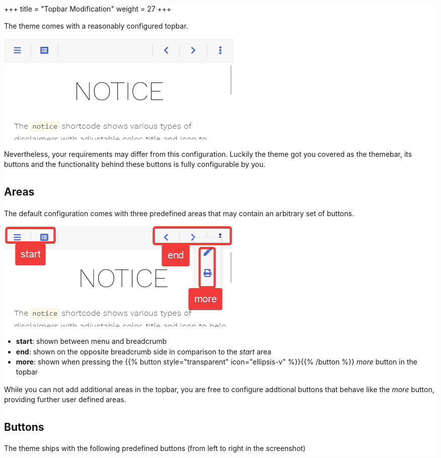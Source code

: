 +++
title = "Topbar Modification"
weight = 27
+++

The theme comes with a reasonably configured topbar.

![Topbar on mobile devices](topbar-closed.png)

Nevertheless, your requirements may differ from this configuration. Luckily the theme got you covered as the themebar, its buttons and the functionality behind these buttons is fully configurable by you.

## Areas

The default configuration comes with three predefined areas that may contain an arbitrary set of buttons.

![Topbar with default areas marked](topbar-areas.png)

- **start**: shown between menu and breadcrumb
- **end**: shown on the opposite breadcrumb side in comparison to the _start_ area
- **more**: shown when pressing the {{% button style="transparent" icon="ellipsis-v" %}}{{% /button %}} _more_ button in the topbar

While you can not add additional areas in the topbar, you are free to configure addtional buttons that behave like the _more_ button, providing further user defined areas.

## Buttons

The theme ships with the following predefined buttons (from left to right in the screenshot)
